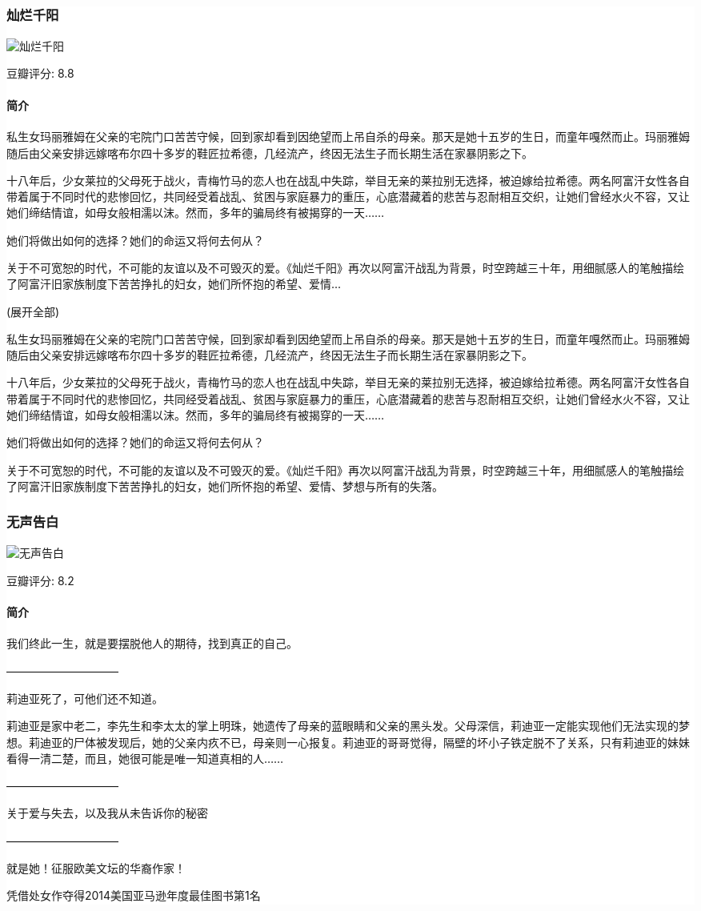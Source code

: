 

### 灿烂千阳

![灿烂千阳](https://img3.doubanio.com/view/subject/l/public/s2651394.jpg)

豆瓣评分: 8.8

#### 简介

私生女玛丽雅姆在父亲的宅院门口苦苦守候，回到家却看到因绝望而上吊自杀的母亲。那天是她十五岁的生日，而童年嘎然而止。玛丽雅姆随后由父亲安排远嫁喀布尔四十多岁的鞋匠拉希德，几经流产，终因无法生子而长期生活在家暴阴影之下。

十八年后，少女莱拉的父母死于战火，青梅竹马的恋人也在战乱中失踪，举目无亲的莱拉别无选择，被迫嫁给拉希德。两名阿富汗女性各自带着属于不同时代的悲惨回忆，共同经受着战乱、贫困与家庭暴力的重压，心底潜藏着的悲苦与忍耐相互交织，让她们曾经水火不容，又让她们缔结情谊，如母女般相濡以沫。然而，多年的骗局终有被揭穿的一天……

她们将做出如何的选择？她们的命运又将何去何从？

关于不可宽恕的时代，不可能的友谊以及不可毁灭的爱。《灿烂千阳》再次以阿富汗战乱为背景，时空跨越三十年，用细腻感人的笔触描绘了阿富汗旧家族制度下苦苦挣扎的妇女，她们所怀抱的希望、爱情...

(展开全部)

私生女玛丽雅姆在父亲的宅院门口苦苦守候，回到家却看到因绝望而上吊自杀的母亲。那天是她十五岁的生日，而童年嘎然而止。玛丽雅姆随后由父亲安排远嫁喀布尔四十多岁的鞋匠拉希德，几经流产，终因无法生子而长期生活在家暴阴影之下。

十八年后，少女莱拉的父母死于战火，青梅竹马的恋人也在战乱中失踪，举目无亲的莱拉别无选择，被迫嫁给拉希德。两名阿富汗女性各自带着属于不同时代的悲惨回忆，共同经受着战乱、贫困与家庭暴力的重压，心底潜藏着的悲苦与忍耐相互交织，让她们曾经水火不容，又让她们缔结情谊，如母女般相濡以沫。然而，多年的骗局终有被揭穿的一天……

她们将做出如何的选择？她们的命运又将何去何从？

关于不可宽恕的时代，不可能的友谊以及不可毁灭的爱。《灿烂千阳》再次以阿富汗战乱为背景，时空跨越三十年，用细腻感人的笔触描绘了阿富汗旧家族制度下苦苦挣扎的妇女，她们所怀抱的希望、爱情、梦想与所有的失落。



### 无声告白

![无声告白](https://img3.doubanio.com/view/subject/l/public/s28109182.jpg)

豆瓣评分: 8.2

#### 简介

我们终此一生，就是要摆脱他人的期待，找到真正的自己。

——————————

莉迪亚死了，可他们还不知道。

莉迪亚是家中老二，李先生和李太太的掌上明珠，她遗传了母亲的蓝眼睛和父亲的黑头发。父母深信，莉迪亚一定能实现他们无法实现的梦想。莉迪亚的尸体被发现后，她的父亲内疚不已，母亲则一心报复。莉迪亚的哥哥觉得，隔壁的坏小子铁定脱不了关系，只有莉迪亚的妹妹看得一清二楚，而且，她很可能是唯一知道真相的人……

——————————

关于爱与失去，以及我从未告诉你的秘密

——————————

就是她！征服欧美文坛的华裔作家！

凭借处女作夺得2014美国亚马逊年度最佳图书第1名
